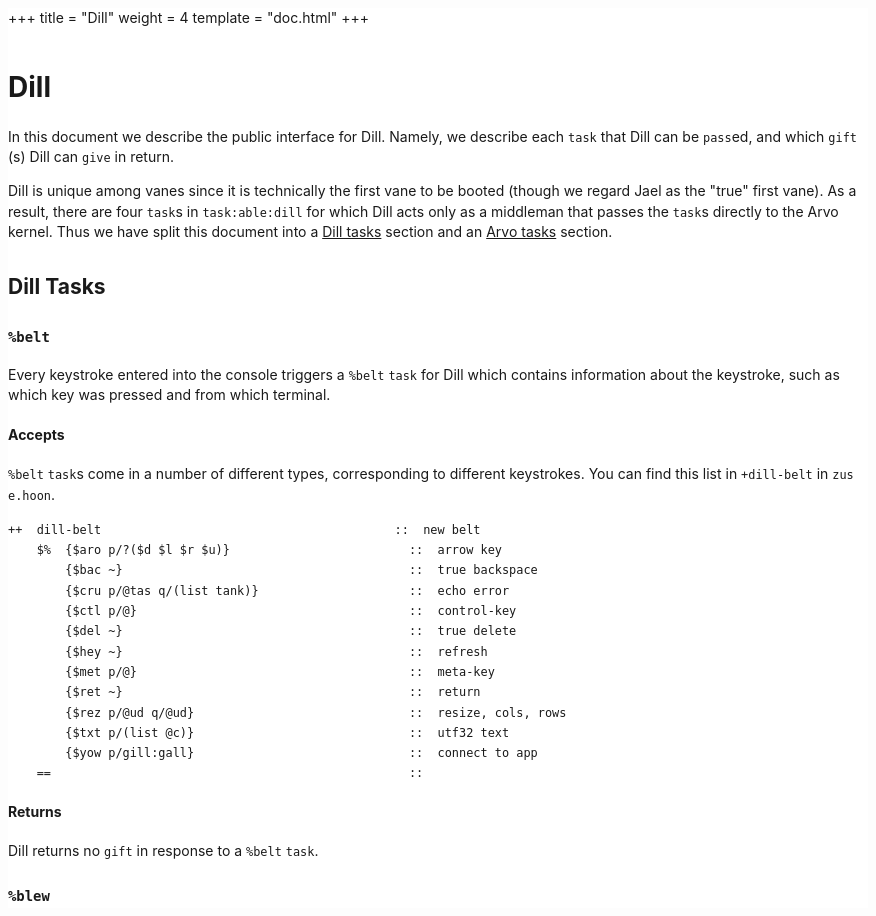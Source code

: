 +++
title = "Dill"
weight = 4
template = "doc.html"
+++

# Dill

In this document we describe the public interface for Dill. Namely, we describe
each `task` that Dill can be `pass`ed, and which `gift`(s) Dill can `give` in return.

Dill is unique among vanes since it is technically the first vane to be booted (though we
regard Jael as the "true" first vane). As a result, there are four `task`s in
`task:able:dill` for which Dill acts only as a middleman that passes the `task`s
directly to the Arvo kernel. Thus we have split this document into a [Dill
tasks](#dill-tasks) section and an [Arvo tasks](#arvo-tasks) section.

## Dill Tasks


### `%belt`

Every keystroke entered into the console triggers a `%belt` `task` for Dill which contains information about the keystroke, such as which key was pressed
and from which terminal.

#### Accepts

`%belt` `task`s come in a number of different types, corresponding to different
keystrokes. You can find this list in `+dill-belt` in `zuse.hoon`.

```hoon
++  dill-belt                                         ::  new belt
    $%  {$aro p/?($d $l $r $u)}                         ::  arrow key
        {$bac ~}                                        ::  true backspace
        {$cru p/@tas q/(list tank)}                     ::  echo error
        {$ctl p/@}                                      ::  control-key
        {$del ~}                                        ::  true delete
        {$hey ~}                                        ::  refresh
        {$met p/@}                                      ::  meta-key
        {$ret ~}                                        ::  return
        {$rez p/@ud q/@ud}                              ::  resize, cols, rows
        {$txt p/(list @c)}                              ::  utf32 text
        {$yow p/gill:gall}                              ::  connect to app
    ==                                                  ::
```

#### Returns

Dill returns no `gift` in response to a `%belt` `task`.


### `%blew`
